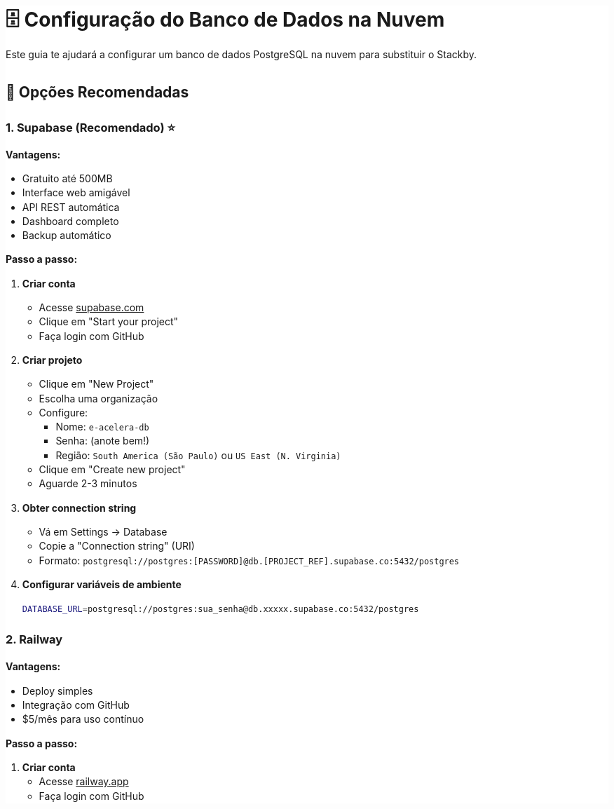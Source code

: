 # 🗄️ Configuração do Banco de Dados na Nuvem

Este guia te ajudará a configurar um banco de dados PostgreSQL na nuvem para substituir o Stackby.

## 🎯 Opções Recomendadas

### 1. Supabase (Recomendado) ⭐

**Vantagens:**
- Gratuito até 500MB
- Interface web amigável
- API REST automática
- Dashboard completo
- Backup automático

**Passo a passo:**

1. **Criar conta**
   - Acesse [supabase.com](https://supabase.com)
   - Clique em "Start your project"
   - Faça login com GitHub

2. **Criar projeto**
   - Clique em "New Project"
   - Escolha uma organização
   - Configure:
     - Nome: `e-acelera-db`
     - Senha: (anote bem!)
     - Região: `South America (São Paulo)` ou `US East (N. Virginia)`
   - Clique em "Create new project"
   - Aguarde 2-3 minutos

3. **Obter connection string**
   - Vá em Settings → Database
   - Copie a "Connection string" (URI)
   - Formato: `postgresql://postgres:[PASSWORD]@db.[PROJECT_REF].supabase.co:5432/postgres`

4. **Configurar variáveis de ambiente**
   ```bash
   DATABASE_URL=postgresql://postgres:sua_senha@db.xxxxx.supabase.co:5432/postgres
   ```

### 2. Railway

**Vantagens:**
- Deploy simples
- Integração com GitHub
- $5/mês para uso contínuo

**Passo a passo:**

1. **Criar conta**
   - Acesse [railway.app](https://railway.app)
   - Faça login com GitHub
